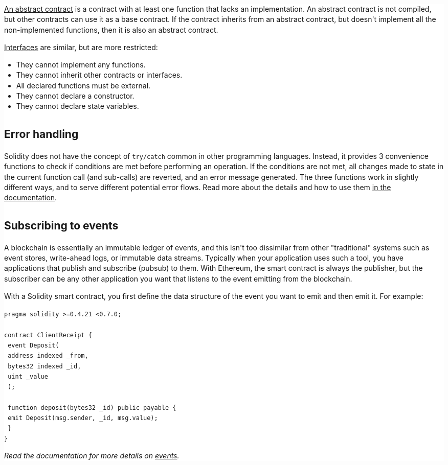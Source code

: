 [An abstract contract](https://solidity.readthedocs.io/v0.5.15/v0.5.12/contracts.html#abstract-contracts) is a contract with at least one function that lacks an implementation. An abstract contract is not compiled, but other contracts can use it as a base contract. If the contract inherits from an abstract contract, but doesn't implement all the non-implemented functions, then it is also an abstract contract.

[Interfaces](https://solidity.readthedocs.io/v0.5.15/v0.5.12/contracts.html#interfaces) are similar, but are more restricted:

-   They cannot implement any functions.
-   They cannot inherit other contracts or interfaces.
-   All declared functions must be external.
-   They cannot declare a constructor.
-   They cannot declare state variables.

## Error handling

Solidity does not have the concept of `try/catch` common in other programming languages. Instead, it provides 3 convenience functions to check if conditions are met before performing an operation. If the conditions are not met, all changes made to state in the current function call (and sub-calls) are reverted, and an error message generated. The three functions work in slightly different ways, and to serve different potential error flows. Read more about the details and how to use them [in the documentation](https://solidity.readthedocs.io/v0.5.15/latest/control-structures.html#error-handling-assert-require-revert-and-exceptions).

## Subscribing to events

A blockchain is essentially an immutable ledger of events, and this isn't too dissimilar from other "traditional" systems such as event stores, write-ahead logs, or immutable data streams. Typically when your application uses such a tool, you have applications that publish and subscribe (pubsub) to them. With Ethereum, the smart contract is always the publisher, but the subscriber can be any other application you want that listens to the event emitting from the blockchain.

With a Solidity smart contract, you first define the data structure of the event you want to emit and then emit it. For example:

```solidity
pragma solidity >=0.4.21 <0.7.0;

contract ClientReceipt {
 event Deposit(
 address indexed _from,
 bytes32 indexed _id,
 uint _value
 );

 function deposit(bytes32 _id) public payable {
 emit Deposit(msg.sender, _id, msg.value);
 }
}
```

_Read the documentation for more details on [events](https://solidity.readthedocs.io/v0.5.15/latest/contracts.html#events)._
